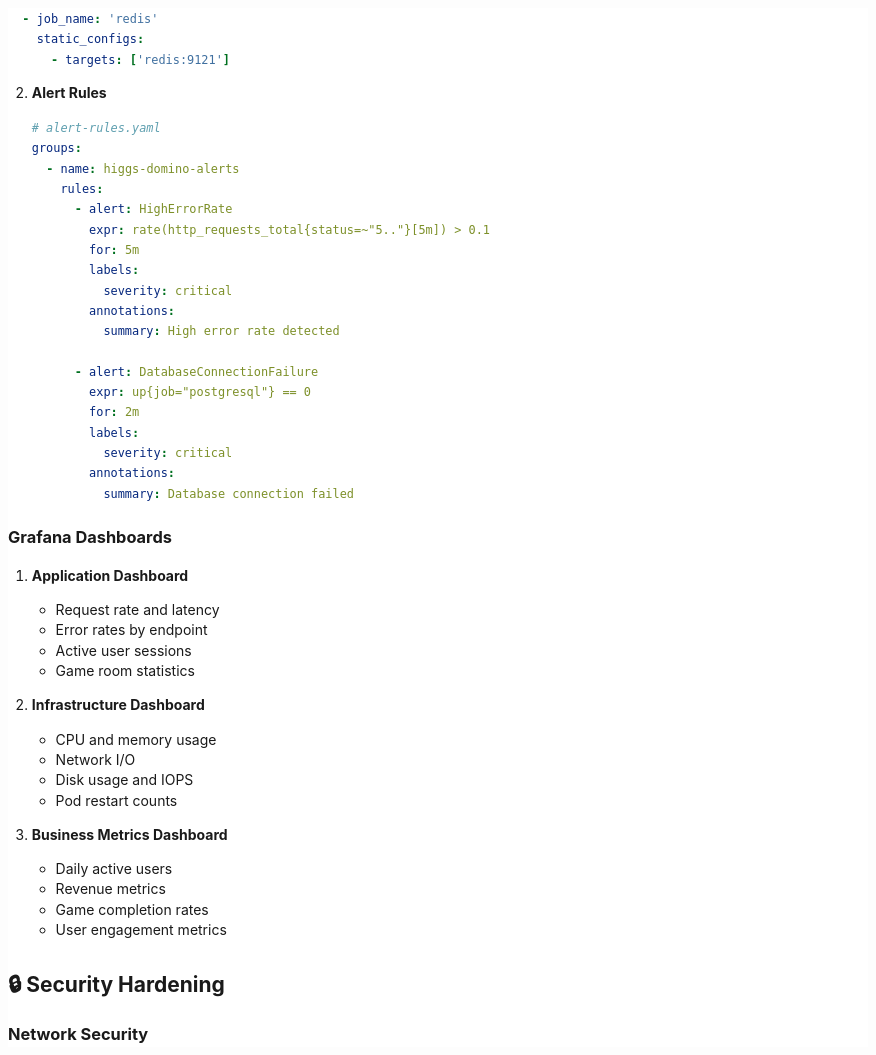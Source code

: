    ```yaml
     - job_name: 'redis'
       static_configs:
         - targets: ['redis:9121']
   ```

2. **Alert Rules**
   ```yaml
   # alert-rules.yaml
   groups:
     - name: higgs-domino-alerts
       rules:
         - alert: HighErrorRate
           expr: rate(http_requests_total{status=~"5.."}[5m]) > 0.1
           for: 5m
           labels:
             severity: critical
           annotations:
             summary: High error rate detected
   
         - alert: DatabaseConnectionFailure
           expr: up{job="postgresql"} == 0
           for: 2m
           labels:
             severity: critical
           annotations:
             summary: Database connection failed
   ```

### Grafana Dashboards

1. **Application Dashboard**
   - Request rate and latency
   - Error rates by endpoint
   - Active user sessions
   - Game room statistics

2. **Infrastructure Dashboard**
   - CPU and memory usage
   - Network I/O
   - Disk usage and IOPS
   - Pod restart counts

3. **Business Metrics Dashboard**
   - Daily active users
   - Revenue metrics
   - Game completion rates
   - User engagement metrics

## 🔒 Security Hardening

### Network Security
